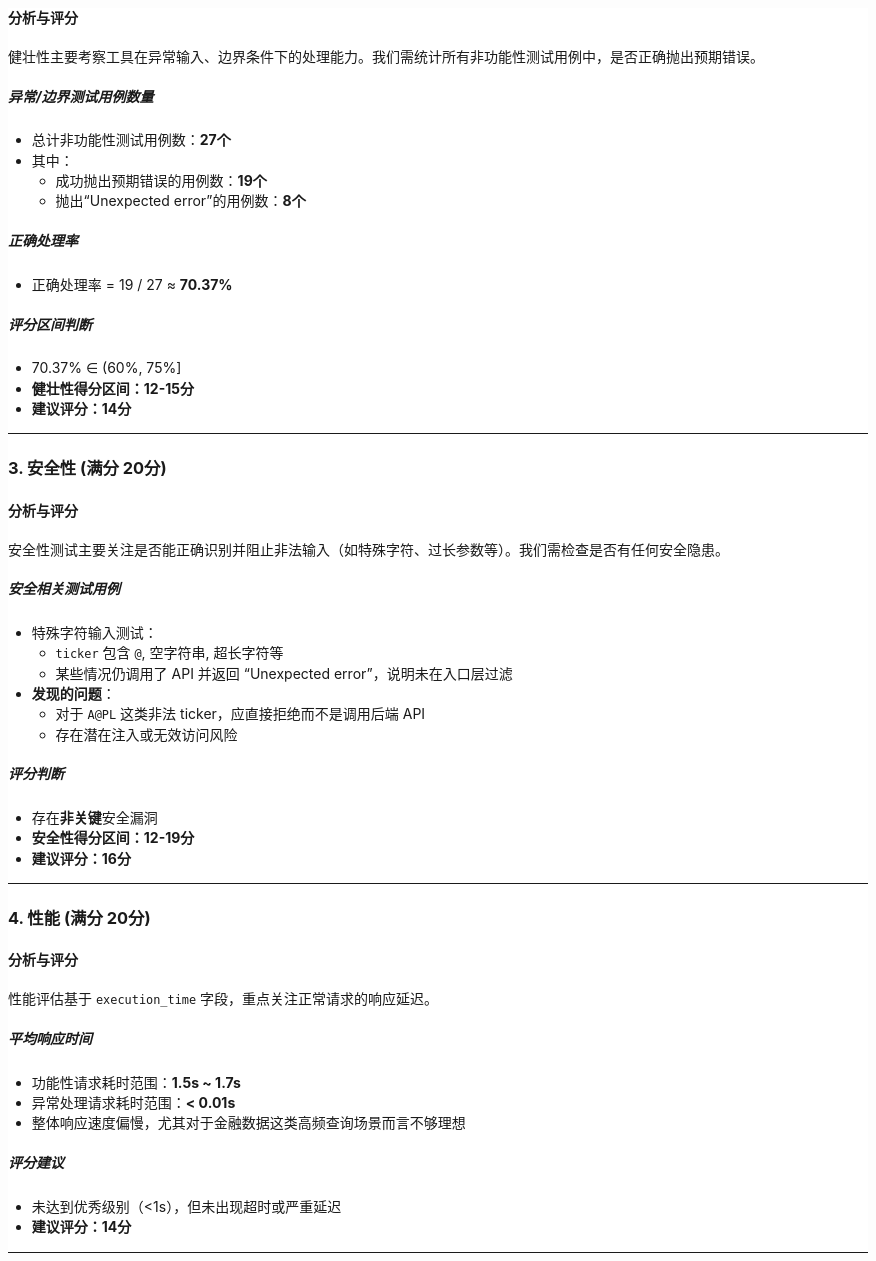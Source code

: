 #### **分析与评分**

健壮性主要考察工具在异常输入、边界条件下的处理能力。我们需统计所有非功能性测试用例中，是否正确抛出预期错误。

##### **异常/边界测试用例数量**
- 总计非功能性测试用例数：**27个**
- 其中：
    - 成功抛出预期错误的用例数：**19个**
    - 抛出“Unexpected error”的用例数：**8个**

##### **正确处理率**
- 正确处理率 = 19 / 27 ≈ **70.37%**

##### **评分区间判断**
- 70.37% ∈ (60%, 75%]
- **健壮性得分区间：12-15分**
- **建议评分：14分**

---

### **3. 安全性 (满分 20分)**

#### **分析与评分**

安全性测试主要关注是否能正确识别并阻止非法输入（如特殊字符、过长参数等）。我们需检查是否有任何安全隐患。

##### **安全相关测试用例**
- 特殊字符输入测试：
    - `ticker` 包含 `@`, 空字符串, 超长字符等
    - 某些情况仍调用了 API 并返回 “Unexpected error”，说明未在入口层过滤
- **发现的问题**：
    - 对于 `A@PL` 这类非法 ticker，应直接拒绝而不是调用后端 API
    - 存在潜在注入或无效访问风险

##### **评分判断**
- 存在**非关键**安全漏洞
- **安全性得分区间：12-19分**
- **建议评分：16分**

---

### **4. 性能 (满分 20分)**

#### **分析与评分**

性能评估基于 `execution_time` 字段，重点关注正常请求的响应延迟。

##### **平均响应时间**
- 功能性请求耗时范围：**1.5s ~ 1.7s**
- 异常处理请求耗时范围：**< 0.01s**
- 整体响应速度偏慢，尤其对于金融数据这类高频查询场景而言不够理想

##### **评分建议**
- 未达到优秀级别（<1s），但未出现超时或严重延迟
- **建议评分：14分**

---